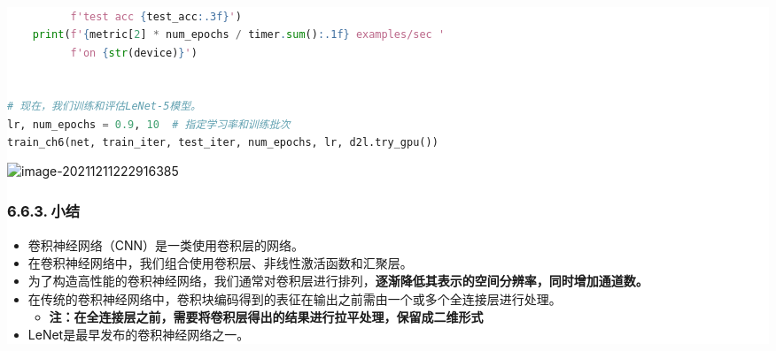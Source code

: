 ```python
          f'test acc {test_acc:.3f}')
    print(f'{metric[2] * num_epochs / timer.sum():.1f} examples/sec '
          f'on {str(device)}')
    

# 现在，我们训练和评估LeNet-5模型。
lr, num_epochs = 0.9, 10  # 指定学习率和训练批次
train_ch6(net, train_iter, test_iter, num_epochs, lr, d2l.try_gpu())
```

![image-20211211222916385](http://cdn.nefu-yzk.top/img/image-20211211222916385.png)

### 6.6.3. 小结

- 卷积神经网络（CNN）是一类使用卷积层的网络。
- 在卷积神经网络中，我们组合使用卷积层、非线性激活函数和汇聚层。
- 为了构造高性能的卷积神经网络，我们通常对卷积层进行排列，**逐渐降低其表示的空间分辨率，同时增加通道数。**
- 在传统的卷积神经网络中，卷积块编码得到的表征在输出之前需由一个或多个全连接层进行处理。
  - **注：在全连接层之前，需要将卷积层得出的结果进行拉平处理，保留成二维形式**
- LeNet是最早发布的卷积神经网络之一。

